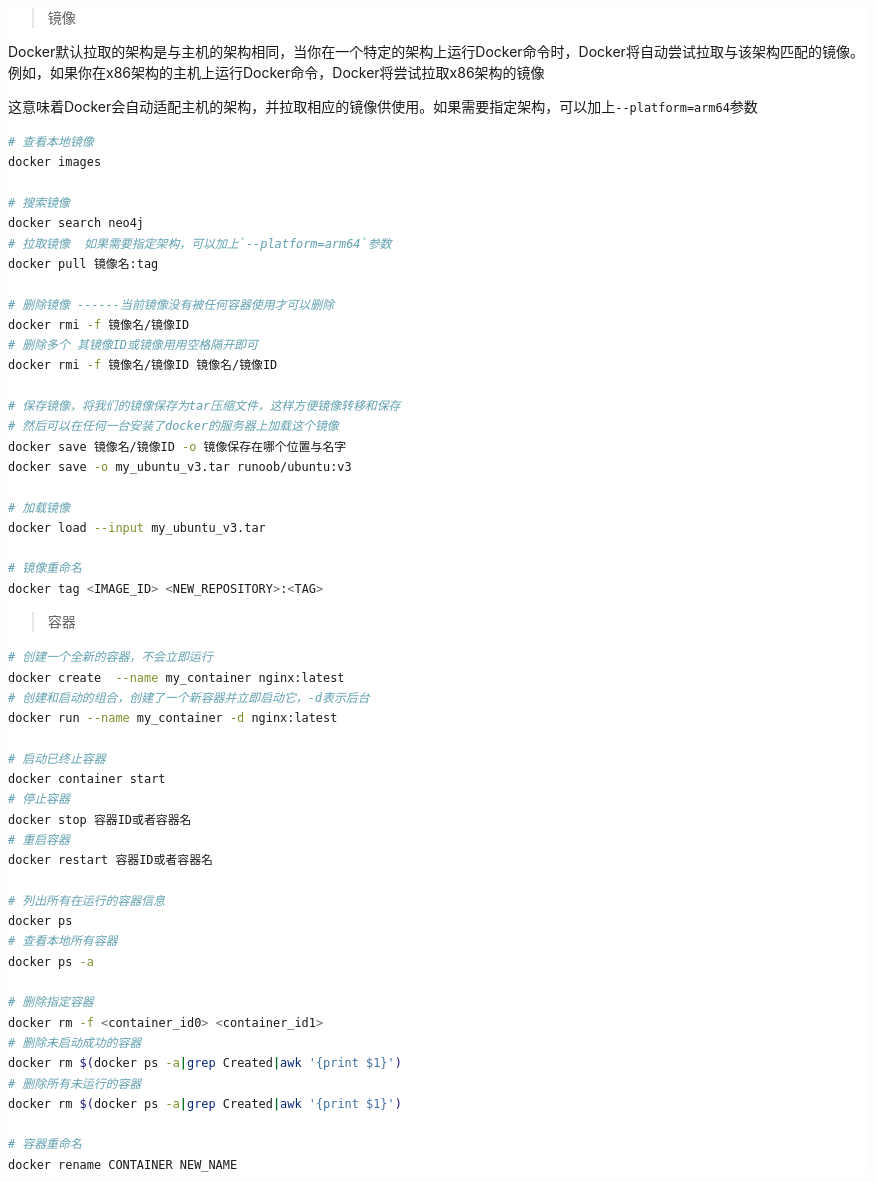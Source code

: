 > 镜像

Docker默认拉取的架构是与主机的架构相同，当你在一个特定的架构上运行Docker命令时，Docker将自动尝试拉取与该架构匹配的镜像。例如，如果你在x86架构的主机上运行Docker命令，Docker将尝试拉取x86架构的镜像

这意味着Docker会自动适配主机的架构，并拉取相应的镜像供使用。如果需要指定架构，可以加上`--platform=arm64`参数

```sh
# 查看本地镜像
docker images

# 搜索镜像
docker search neo4j
# 拉取镜像  如果需要指定架构，可以加上`--platform=arm64`参数
docker pull 镜像名:tag

# 删除镜像 ------当前镜像没有被任何容器使用才可以删除
docker rmi -f 镜像名/镜像ID
# 删除多个 其镜像ID或镜像用用空格隔开即可
docker rmi -f 镜像名/镜像ID 镜像名/镜像ID

# 保存镜像，将我们的镜像保存为tar压缩文件，这样方便镜像转移和保存
# 然后可以在任何一台安装了docker的服务器上加载这个镜像
docker save 镜像名/镜像ID -o 镜像保存在哪个位置与名字
docker save -o my_ubuntu_v3.tar runoob/ubuntu:v3

# 加载镜像
docker load --input my_ubuntu_v3.tar

# 镜像重命名
docker tag <IMAGE_ID> <NEW_REPOSITORY>:<TAG>
```

> 容器

```sh
# 创建一个全新的容器，不会立即运行
docker create  --name my_container nginx:latest
# 创建和启动的组合，创建了一个新容器并立即启动它，-d表示后台
docker run --name my_container -d nginx:latest

# 启动已终止容器
docker container start
# 停止容器
docker stop 容器ID或者容器名
# 重启容器
docker restart 容器ID或者容器名

# 列出所有在运行的容器信息
docker ps
# 查看本地所有容器
docker ps -a

# 删除指定容器
docker rm -f <container_id0> <container_id1>
# 删除未启动成功的容器
docker rm $(docker ps -a|grep Created|awk '{print $1}')
# 删除所有未运行的容器
docker rm $(docker ps -a|grep Created|awk '{print $1}')

# 容器重命名
docker rename CONTAINER NEW_NAME
```
